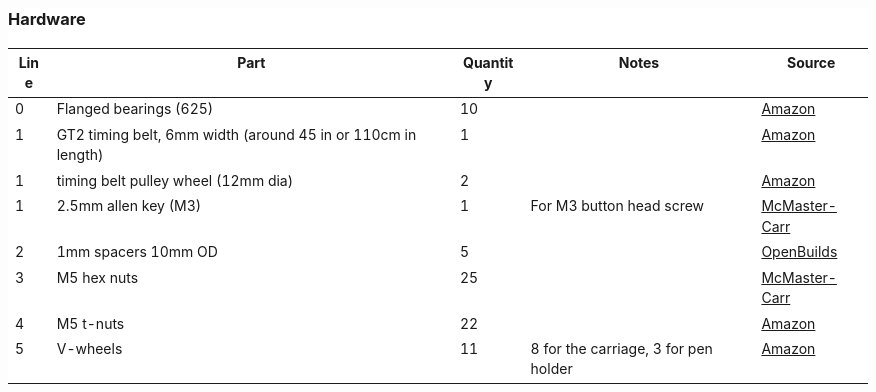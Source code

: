 ### Hardware



| Line | Part                                                         | Quantity | Notes                                                     | Source                                                                                                                                                                                                                                                                                                                                                                                                                                                   |
| ---- | ------------------------------------------------------------ | -------- | --------------------------------------------------------- | -------------------------------------------------------------------------------------------------------------------------------------------------------------------------------------------------------------------------------------------------------------------------------------------------------------------------------------------------------------------------------------------------------------------------------------------------------- |
| 0    | Flanged bearings (625)                                       | 10       |                                                           | [Amazon](https://www.amazon.com/uxcell-Bearing-5x16x5mm-Shielded-Bearings/dp/B07Z3DXF14/ref=sr_1_3?crid=8AT1M0DQRGMK&keywords=flanged+bearing+625&qid=1676574078&sprefix=flanged+bearing+625%2Caps%2C78&sr=8-3)                                                                                                                                                                                                                                          |
| 1    | GT2 timing belt, 6mm width (around 45 in or 110cm in length) | 1        |                                                           | [Amazon](https://www.amazon.com/Printing-Zeelo-Fiberglass-Rostock-Printers/dp/B08974S1CC/ref=sr_1_1_sspa?crid=396XZ4ZAXMS42&keywords=gt2+timing+belt&qid=1676574964&sprefix=gt2+timing+bel%2Caps%2C107&sr=8-1-spons&psc=1&spLa=ZW5jcnlwdGVkUXVhbGlmaWVyPUExOTkwVktVWlFXWkdVJmVuY3J5cHRlZElkPUEwNTIzMzE3MVE0UEQ2RkcxTEFZRSZlbmNyeXB0ZWRBZElkPUEwNTUzMzUzTk83T1ZPNzdNUFpOJndpZGdldE5hbWU9c3BfYXRmJmFjdGlvbj1jbGlja1JlZGlyZWN0JmRvTm90TG9nQ2xpY2s9dHJ1ZQ==) |
| 1    | timing belt pulley wheel (12mm dia)                          | 2        |                                                           | [Amazon](https://www.amazon.com/WINSINN-Aluminum-Synchronous-Timing-Printer/dp/B077GNZK3J/ref=sr_1_5?crid=1QSGXPNLV7LF3&keywords=5mm%2B20%2Bteeth%2Btiming%2Bpulley%2Bwheel&qid=1680728232&s=industrial&sprefix=gt2%2Btiming%2Bbelt%2Bpulley%2Cindustrial%2C113&sr=1-5&th=1)                                                                                                                                                                             |
| 1    | 2.5mm allen key (M3)                                         | 1        | For M3 button head screw                                  | [McMaster-Carr](https://www.mcmaster.com/allen-keys/l-keys-9/system-of-measurement~metric/size~2-5-mm/)                                                                                                                                                                                                                                                                                                                                                  |
| 2    | 1mm spacers 10mm OD                                          | 5        |                                                           | [OpenBuilds](https://openbuildspartstore.com/precision-shim-10x5x1mm/)                                                                                                                                                                                                                                                                                                                                                                                   |
| 3    | M5 hex nuts                                                  | 25       |                                                           | [McMaster-Carr](https://www.mcmaster.com/nuts/metric-medium-strength-steel-hex-nuts-class-8/thread-size~m5/)                                                                                                                                                                                                                                                                                                                                             |
| 4    | M5 t-nuts                                                    | 22       |                                                           | [Amazon](https://www.amazon.com/Fastener-Nickel-Plated-Sliding-Aluminum-Profile/dp/B086MKNYDS/ref=sr_1_8?crid=21VQGH6T8RDXV&keywords=t+nut&qid=1676574676&sprefix=t+nut%2Caps%2C112&sr=8-8)                                                                                                                                                                                                                                                              |
| 5    | V-wheels                                                     | 11       | 8 for the carriage, 3 for pen holder                      | [Amazon](https://www.amazon.com/V-Shape-Bearing-Accessories-Sliding-Printer/dp/B07NSHH9N4/ref=sr_1_4?crid=18BCJ1C1W468K&keywords=v+wheels&qid=1676574357&sprefix=%2Caps%2C221&sr=8-4)                                                                                                                                                                                                                                                                    |